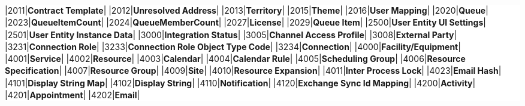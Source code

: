 |2011|**Contract Template**|
|2012|**Unresolved Address**|
|2013|**Territory**|
|2015|**Theme**|
|2016|**User Mapping**|
|2020|**Queue**|
|2023|**QueueItemCount**|
|2024|**QueueMemberCount**|
|2027|**License**|
|2029|**Queue Item**|
|2500|**User Entity UI Settings**|
|2501|**User Entity Instance Data**|
|3000|**Integration Status**|
|3005|**Channel Access Profile**|
|3008|**External Party**|
|3231|**Connection Role**|
|3233|**Connection Role Object Type Code**|
|3234|**Connection**|
|4000|**Facility/Equipment**|
|4001|**Service**|
|4002|**Resource**|
|4003|**Calendar**|
|4004|**Calendar Rule**|
|4005|**Scheduling Group**|
|4006|**Resource Specification**|
|4007|**Resource Group**|
|4009|**Site**|
|4010|**Resource Expansion**|
|4011|**Inter Process Lock**|
|4023|**Email Hash**|
|4101|**Display String Map**|
|4102|**Display String**|
|4110|**Notification**|
|4120|**Exchange Sync Id Mapping**|
|4200|**Activity**|
|4201|**Appointment**|
|4202|**Email**|